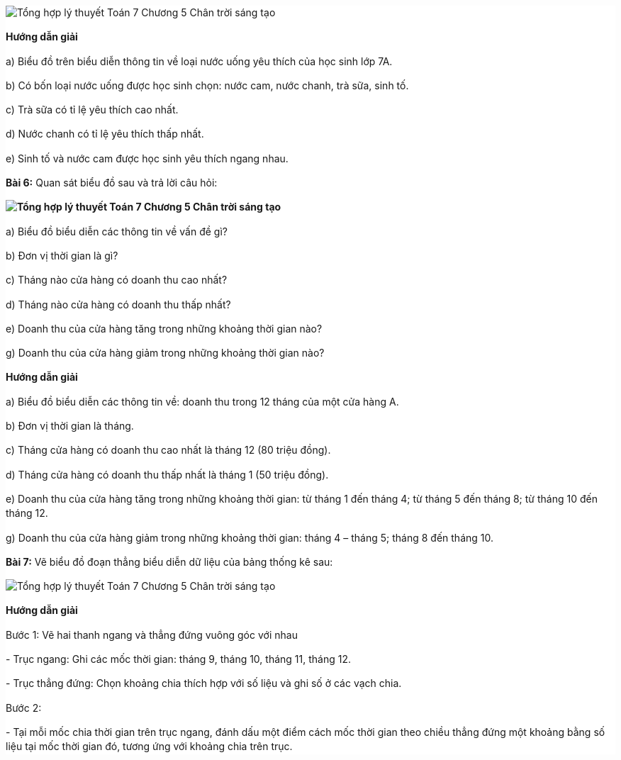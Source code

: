 ![Tổng hợp lý thuyết Toán 7 Chương 5 Chân trời sáng tạo](https://vietjack.com/toan-7-ct/images/ly-thuyet-bai-2-bieu-do-hinh-quat-tron-9.PNG)

**Hướng dẫn giải**

a) Biểu đồ trên biểu diễn thông tin về loại nước uống yêu thích của học sinh lớp 7A.

b) Có bốn loại nước uống được học sinh chọn: nước cam, nước chanh, trà sữa, sinh tố.

c) Trà sữa có tỉ lệ yêu thích cao nhất.

d) Nước chanh có tỉ lệ yêu thích thấp nhất.

e) Sinh tố và nước cam được học sinh yêu thích ngang nhau.

**Bài 6:** Quan sát biểu đồ sau và trả lời câu hỏi:

**![Tổng hợp lý thuyết Toán 7 Chương 5 Chân trời sáng tạo](https://vietjack.com/toan-7-ct/images/ly-thuyet-bai-3-bieu-do-doan-thang-5.PNG)**

a) Biểu đồ biểu diễn các thông tin về vấn đề gì?

b) Đơn vị thời gian là gì?

c) Tháng nào cửa hàng có doanh thu cao nhất?

d) Tháng nào cửa hàng có doanh thu thấp nhất?

e) Doanh thu của cửa hàng tăng trong những khoảng thời gian nào?

g) Doanh thu của cửa hàng giảm trong những khoảng thời gian nào?

**Hướng dẫn giải**

a) Biểu đồ biểu diễn các thông tin về: doanh thu trong 12 tháng của một cửa hàng A.

b) Đơn vị thời gian là tháng.

c) Tháng cửa hàng có doanh thu cao nhất là tháng 12 (80 triệu đồng).

d) Tháng cửa hàng có doanh thu thấp nhất là tháng 1 (50 triệu đồng).

e) Doanh thu của cửa hàng tăng trong những khoảng thời gian: từ tháng 1 đến tháng 4; từ tháng 5 đến tháng 8; từ tháng 10 đến tháng 12.

g) Doanh thu của cửa hàng giảm trong những khoảng thời gian: tháng 4 – tháng 5; tháng 8 đến tháng 10.

**Bài 7:** Vẽ biểu đồ đoạn thẳng biểu diễn dữ liệu của bảng thống kê sau: 

![Tổng hợp lý thuyết Toán 7 Chương 5 Chân trời sáng tạo](https://vietjack.com/toan-7-ct/images/ly-thuyet-bai-3-bieu-do-doan-thang-6.PNG)

**Hướng dẫn giải**

Bước 1: Vẽ hai thanh ngang và thẳng đứng vuông góc với nhau

\- Trục ngang: Ghi các mốc thời gian: tháng 9, tháng 10, tháng 11, tháng 12.

\- Trục thẳng đứng: Chọn khoảng chia thích hợp với số liệu và ghi số ở các vạch chia.

Bước 2: 

\- Tại mỗi mốc chia thời gian trên trục ngang, đánh dấu một điểm cách mốc thời gian theo chiều thẳng đứng một khoảng bằng số liệu tại mốc thời gian đó, tương ứng với khoảng chia trên trục.

